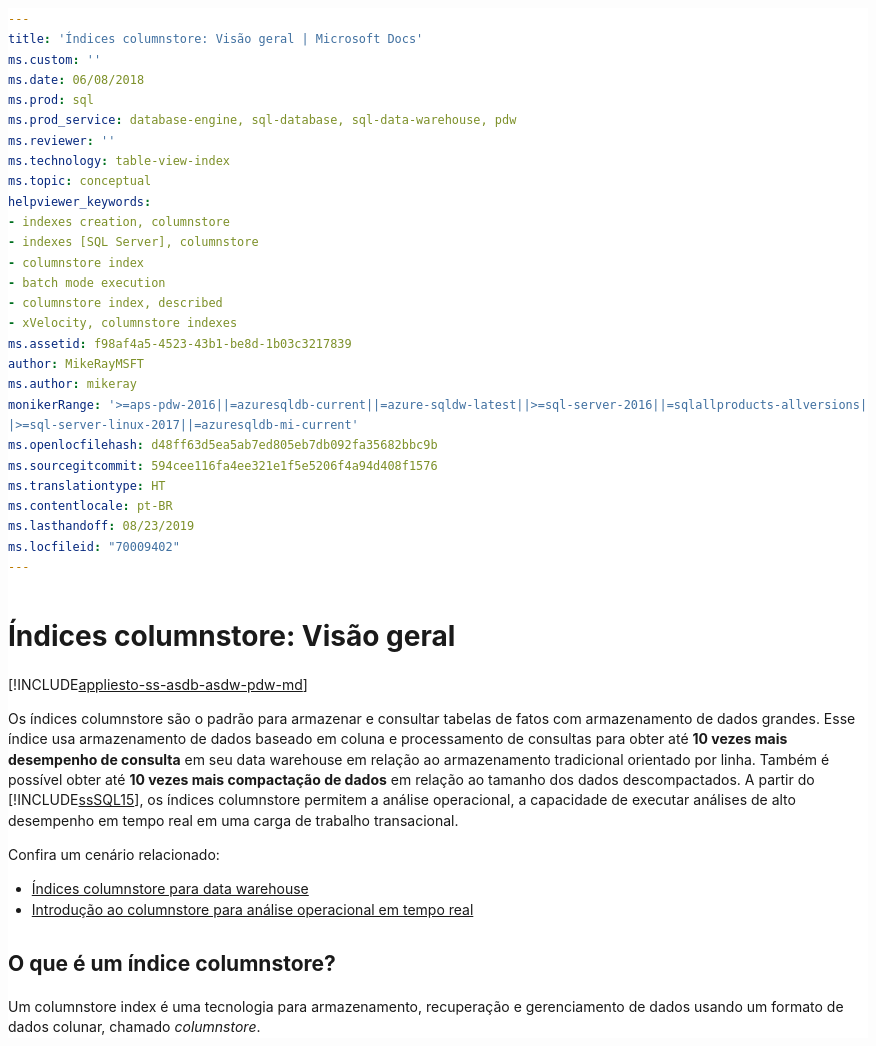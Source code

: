 ```yaml
---
title: 'Índices columnstore: Visão geral | Microsoft Docs'
ms.custom: ''
ms.date: 06/08/2018
ms.prod: sql
ms.prod_service: database-engine, sql-database, sql-data-warehouse, pdw
ms.reviewer: ''
ms.technology: table-view-index
ms.topic: conceptual
helpviewer_keywords:
- indexes creation, columnstore
- indexes [SQL Server], columnstore
- columnstore index
- batch mode execution
- columnstore index, described
- xVelocity, columnstore indexes
ms.assetid: f98af4a5-4523-43b1-be8d-1b03c3217839
author: MikeRayMSFT
ms.author: mikeray
monikerRange: '>=aps-pdw-2016||=azuresqldb-current||=azure-sqldw-latest||>=sql-server-2016||=sqlallproducts-allversions||>=sql-server-linux-2017||=azuresqldb-mi-current'
ms.openlocfilehash: d48ff63d5ea5ab7ed805eb7db092fa35682bbc9b
ms.sourcegitcommit: 594cee116fa4ee321e1f5e5206f4a94d408f1576
ms.translationtype: HT
ms.contentlocale: pt-BR
ms.lasthandoff: 08/23/2019
ms.locfileid: "70009402"
---
```

# <a name="columnstore-indexes-overview"></a>Índices columnstore: Visão geral
[!INCLUDE[appliesto-ss-asdb-asdw-pdw-md](../../includes/appliesto-ss-asdb-asdw-pdw-md.md)]

Os índices columnstore são o padrão para armazenar e consultar tabelas de fatos com armazenamento de dados grandes. Esse índice usa armazenamento de dados baseado em coluna e processamento de consultas para obter até **10 vezes mais desempenho de consulta** em seu data warehouse em relação ao armazenamento tradicional orientado por linha. Também é possível obter até **10 vezes mais compactação de dados** em relação ao tamanho dos dados descompactados. A partir do [!INCLUDE[ssSQL15](../../includes/sssql15-md.md)], os índices columnstore permitem a análise operacional, a capacidade de executar análises de alto desempenho em tempo real em uma carga de trabalho transacional.  
  
Confira um cenário relacionado:  
  
-   [Índices columnstore para data warehouse](../../relational-databases/indexes/columnstore-indexes-data-warehouse.md)  
-   [Introdução ao columnstore para análise operacional em tempo real](../../relational-databases/indexes/get-started-with-columnstore-for-real-time-operational-analytics.md)  
  
## <a name="what-is-a-columnstore-index"></a>O que é um índice columnstore?  
Um columnstore index é uma tecnologia para armazenamento, recuperação e gerenciamento de dados usando um formato de dados colunar, chamado *columnstore*.  
  